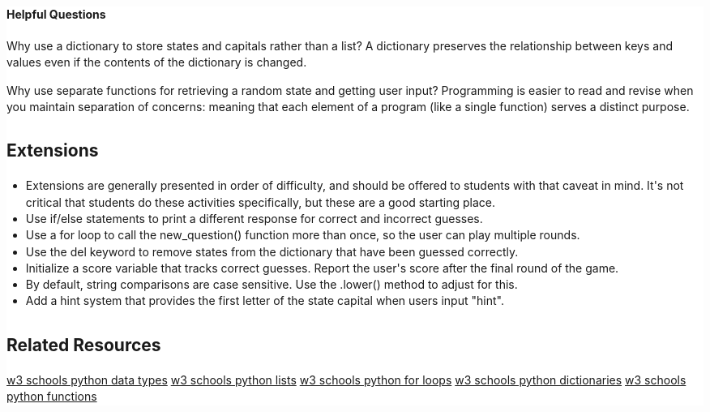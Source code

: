 #### Helpful Questions
Why use a dictionary to store states and capitals rather than a list?
A dictionary preserves the relationship between keys and values even if the contents of the dictionary is changed.

Why use separate functions for retrieving a random state and getting user input?
Programming is easier to read and revise when you maintain separation of concerns: meaning that each element of a program (like a single function) serves a distinct purpose.

## Extensions
* Extensions are generally presented in order of difficulty, and should be offered to students with that caveat in mind. It's not critical that students do these activities specifically, but these are a good starting place. 
* Use if/else statements to print a different response for correct and incorrect guesses.
* Use a for loop to call the new_question() function more than once, so the user can play multiple rounds.
* Use the del keyword to remove states from the dictionary that have been guessed correctly.
* Initialize a score variable that tracks correct guesses.  Report the user's score after the final round of the game.
* By default, string comparisons are case sensitive.  Use the .lower() method to adjust for this.
* Add a hint system that provides the first letter of the state capital when users input "hint".

## Related Resources
[w3 schools python data types](https://www.w3schools.com/python/python_datatypes.asp)
[w3 schools python lists](https://www.w3schools.com/python/python_lists.asp)
[w3 schools python for loops](https://www.w3schools.com/python/python_for_loops.asp)
[w3 schools python dictionaries](https://www.w3schools.com/python/python_dictionaries.asp)
[w3 schools python functions](https://www.w3schools.com/python/python_functions.asp)
